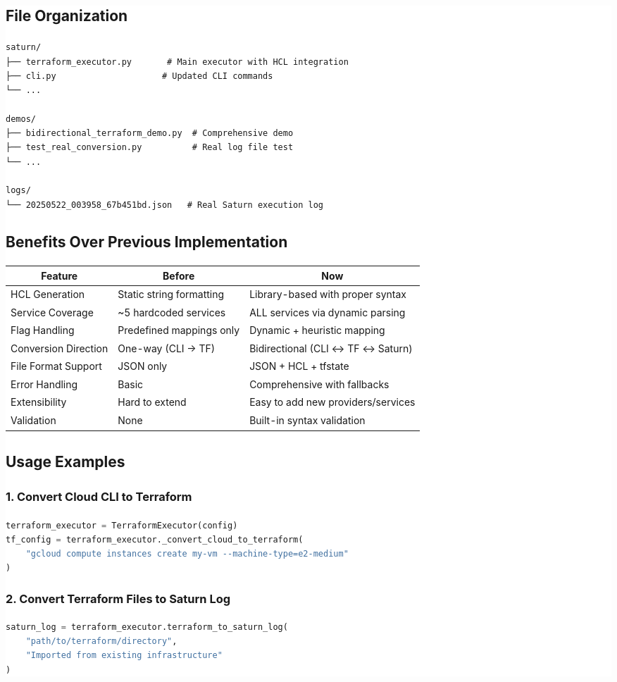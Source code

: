 ## File Organization

```
saturn/
├── terraform_executor.py       # Main executor with HCL integration
├── cli.py                     # Updated CLI commands
└── ...

demos/
├── bidirectional_terraform_demo.py  # Comprehensive demo
├── test_real_conversion.py          # Real log file test
└── ...

logs/
└── 20250522_003958_67b451bd.json   # Real Saturn execution log
```

## Benefits Over Previous Implementation

| Feature | Before | Now |
|---------|--------|-----|
| HCL Generation | Static string formatting | Library-based with proper syntax |
| Service Coverage | ~5 hardcoded services | ALL services via dynamic parsing |
| Flag Handling | Predefined mappings only | Dynamic + heuristic mapping |
| Conversion Direction | One-way (CLI → TF) | Bidirectional (CLI ↔ TF ↔ Saturn) |
| File Format Support | JSON only | JSON + HCL + tfstate |
| Error Handling | Basic | Comprehensive with fallbacks |
| Extensibility | Hard to extend | Easy to add new providers/services |
| Validation | None | Built-in syntax validation |

## Usage Examples

### 1. Convert Cloud CLI to Terraform
```python
terraform_executor = TerraformExecutor(config)
tf_config = terraform_executor._convert_cloud_to_terraform(
    "gcloud compute instances create my-vm --machine-type=e2-medium"
)
```

### 2. Convert Terraform Files to Saturn Log
```python
saturn_log = terraform_executor.terraform_to_saturn_log(
    "path/to/terraform/directory",
    "Imported from existing infrastructure"
)
```
